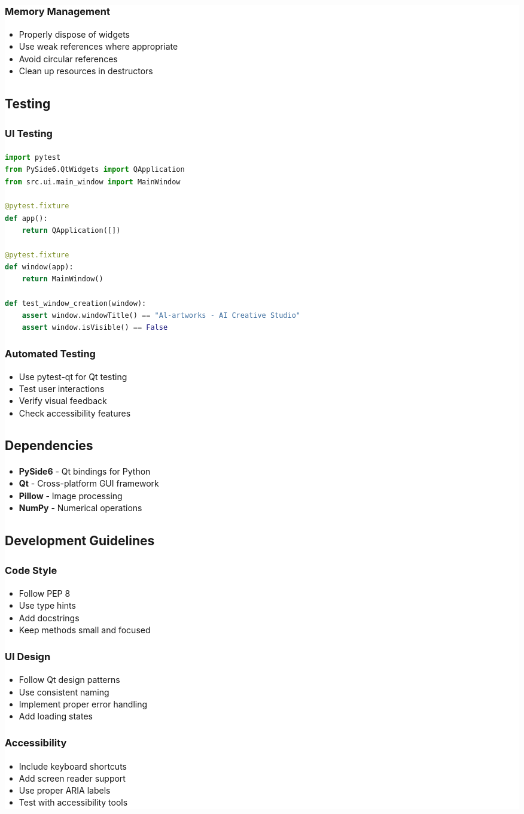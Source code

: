 ### Memory Management
- Properly dispose of widgets
- Use weak references where appropriate
- Avoid circular references
- Clean up resources in destructors

## Testing

### UI Testing
```python
import pytest
from PySide6.QtWidgets import QApplication
from src.ui.main_window import MainWindow

@pytest.fixture
def app():
    return QApplication([])

@pytest.fixture
def window(app):
    return MainWindow()

def test_window_creation(window):
    assert window.windowTitle() == "Al-artworks - AI Creative Studio"
    assert window.isVisible() == False
```

### Automated Testing
- Use pytest-qt for Qt testing
- Test user interactions
- Verify visual feedback
- Check accessibility features

## Dependencies

- **PySide6** - Qt bindings for Python
- **Qt** - Cross-platform GUI framework
- **Pillow** - Image processing
- **NumPy** - Numerical operations

## Development Guidelines

### Code Style
- Follow PEP 8
- Use type hints
- Add docstrings
- Keep methods small and focused

### UI Design
- Follow Qt design patterns
- Use consistent naming
- Implement proper error handling
- Add loading states

### Accessibility
- Include keyboard shortcuts
- Add screen reader support
- Use proper ARIA labels
- Test with accessibility tools 